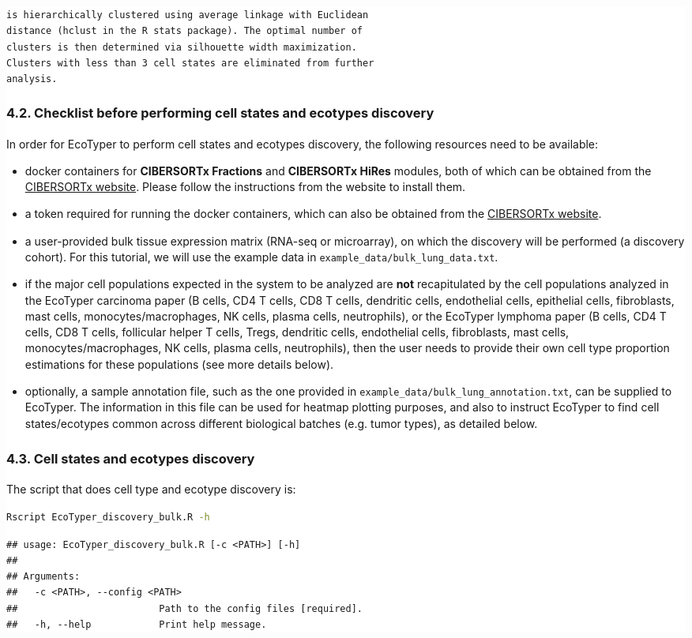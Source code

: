     is hierarchically clustered using average linkage with Euclidean
    distance (hclust in the R stats package). The optimal number of
    clusters is then determined via silhouette width maximization.
    Clusters with less than 3 cell states are eliminated from further
    analysis.

### 4.2. Checklist before performing cell states and ecotypes discovery

In order for EcoTyper to perform cell states and ecotypes discovery, the
following resources need to be available:

-   docker containers for **CIBERSORTx Fractions** and **CIBERSORTx
    HiRes** modules, both of which can be obtained from the [CIBERSORTx
    website](https://cibersortx.stanford.edu/). Please follow the
    instructions from the website to install them.

-   a token required for running the docker containers, which can also
    be obtained from the [CIBERSORTx
    website](https://cibersortx.stanford.edu/download.php).

-   a user-provided bulk tissue expression matrix (RNA-seq or
    microarray), on which the discovery will be performed (a discovery
    cohort). For this tutorial, we will use the example data in
    `example_data/bulk_lung_data.txt`.

-   if the major cell populations expected in the system to be analyzed
    are **not** recapitulated by the cell populations analyzed in the
    EcoTyper carcinoma paper (B cells, CD4 T cells, CD8 T cells,
    dendritic cells, endothelial cells, epithelial cells, fibroblasts,
    mast cells, monocytes/macrophages, NK cells, plasma cells,
    neutrophils), or the EcoTyper lymphoma paper (B cells, CD4 T cells,
    CD8 T cells, follicular helper T cells, Tregs, dendritic cells,
    endothelial cells, fibroblasts, mast cells, monocytes/macrophages,
    NK cells, plasma cells, neutrophils), then the user needs to provide
    their own cell type proportion estimations for these populations
    (see more details below).

-   optionally, a sample annotation file, such as the one provided in
    `example_data/bulk_lung_annotation.txt`, can be supplied to
    EcoTyper. The information in this file can be used for heatmap
    plotting purposes, and also to instruct EcoTyper to find cell
    states/ecotypes common across different biological batches
    (e.g. tumor types), as detailed below.

### 4.3. Cell states and ecotypes discovery

The script that does cell type and ecotype discovery is:

``` bash
Rscript EcoTyper_discovery_bulk.R -h
```

    ## usage: EcoTyper_discovery_bulk.R [-c <PATH>] [-h]
    ## 
    ## Arguments:
    ##   -c <PATH>, --config <PATH>
    ##                         Path to the config files [required].
    ##   -h, --help            Print help message.
